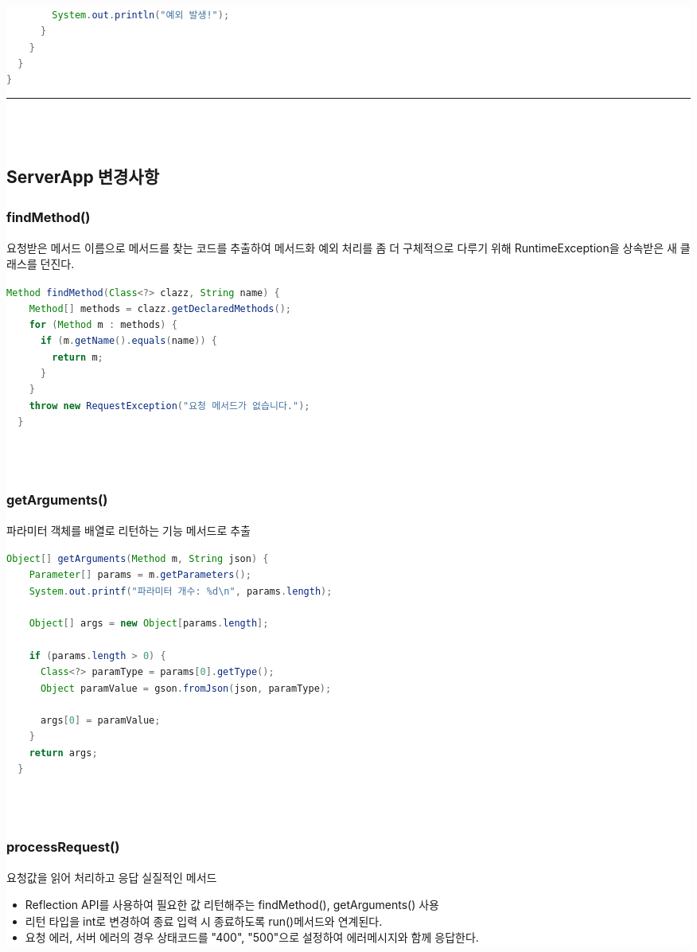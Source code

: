 ```java
        System.out.println("예외 발생!");
      }
    }
  }
}

```
---
<br></br>

## ServerApp 변경사항
### findMethod()
요청받은 메서드 이름으로 메서드를 찾는 코드를 추출하여 메서드화
예외 처리를 좀 더 구체적으로 다루기 위해 RuntimeException을 상속받은 새 클래스를 던진다.
```java
Method findMethod(Class<?> clazz, String name) {
    Method[] methods = clazz.getDeclaredMethods();
    for (Method m : methods) {
      if (m.getName().equals(name)) {
        return m;
      }
    }
    throw new RequestException("요청 메서드가 없습니다.");
  }
```

<br></br>

### getArguments()
파라미터 객체를 배열로 리턴하는 기능 메서드로 추출
```java
Object[] getArguments(Method m, String json) {
    Parameter[] params = m.getParameters();
    System.out.printf("파라미터 개수: %d\n", params.length);

    Object[] args = new Object[params.length];

    if (params.length > 0) {
      Class<?> paramType = params[0].getType();
      Object paramValue = gson.fromJson(json, paramType);

      args[0] = paramValue;
    }
    return args;
  }
```

<br></br>

### processRequest()
요청값을 읽어 처리하고 응답 실질적인 메서드
- Reflection API를 사용하여 필요한 값 리턴해주는 findMethod(), getArguments() 사용
- 리턴 타입을 int로 변경하여 종료 입력 시 종료하도록 run()메서드와 연계된다.
- 요청 에러, 서버 에러의 경우 상태코드를 "400", "500"으로 설정하여 에러메시지와 함께 응답한다.
